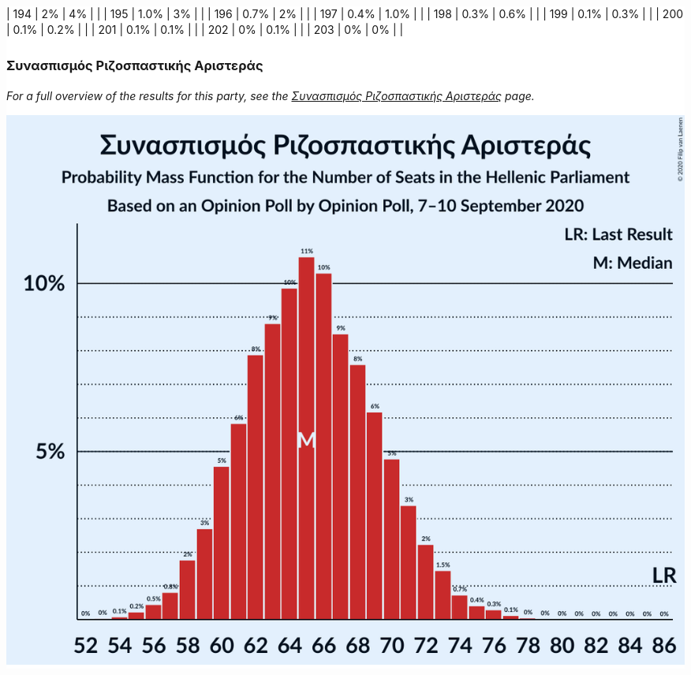 | 194 | 2% | 4% |  |
| 195 | 1.0% | 3% |  |
| 196 | 0.7% | 2% |  |
| 197 | 0.4% | 1.0% |  |
| 198 | 0.3% | 0.6% |  |
| 199 | 0.1% | 0.3% |  |
| 200 | 0.1% | 0.2% |  |
| 201 | 0.1% | 0.1% |  |
| 202 | 0% | 0.1% |  |
| 203 | 0% | 0% |  |

### Συνασπισμός Ριζοσπαστικής Αριστεράς

*For a full overview of the results for this party, see the [Συνασπισμός Ριζοσπαστικής Αριστεράς](party-συνασπισμόςριζοσπαστικήςαριστεράς.html) page.*

![Graph with seats probability mass function not yet produced](2020-09-10-OpinionPoll-seats-pmf-συνασπισμόςριζοσπαστικήςαριστεράς.png "Seats Probability Mass Function")
